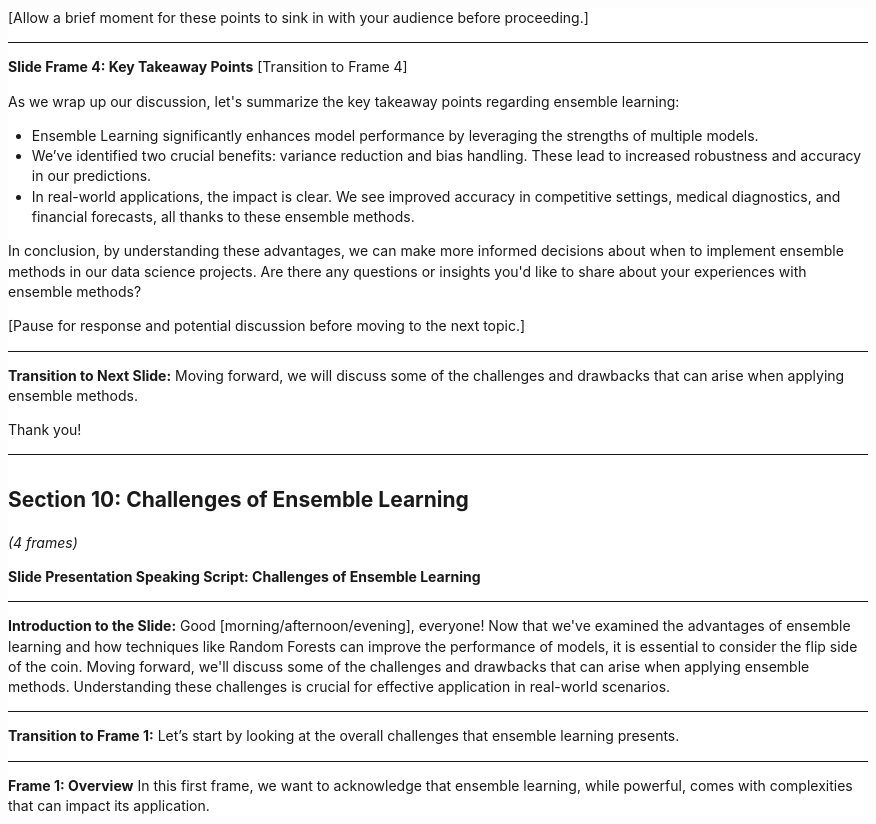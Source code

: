 [Allow a brief moment for these points to sink in with your audience before proceeding.]

---

**Slide Frame 4: Key Takeaway Points**
[Transition to Frame 4]

As we wrap up our discussion, let's summarize the key takeaway points regarding ensemble learning:

- Ensemble Learning significantly enhances model performance by leveraging the strengths of multiple models.
- We’ve identified two crucial benefits: variance reduction and bias handling. These lead to increased robustness and accuracy in our predictions.
- In real-world applications, the impact is clear. We see improved accuracy in competitive settings, medical diagnostics, and financial forecasts, all thanks to these ensemble methods.

In conclusion, by understanding these advantages, we can make more informed decisions about when to implement ensemble methods in our data science projects. Are there any questions or insights you'd like to share about your experiences with ensemble methods? 

[Pause for response and potential discussion before moving to the next topic.]

---

**Transition to Next Slide:**
Moving forward, we will discuss some of the challenges and drawbacks that can arise when applying ensemble methods. 

Thank you!

---

## Section 10: Challenges of Ensemble Learning
*(4 frames)*

**Slide Presentation Speaking Script: Challenges of Ensemble Learning**

---

**Introduction to the Slide:**
Good [morning/afternoon/evening], everyone! Now that we've examined the advantages of ensemble learning and how techniques like Random Forests can improve the performance of models, it is essential to consider the flip side of the coin. Moving forward, we'll discuss some of the challenges and drawbacks that can arise when applying ensemble methods. Understanding these challenges is crucial for effective application in real-world scenarios.

---

**Transition to Frame 1:**
Let’s start by looking at the overall challenges that ensemble learning presents.

---

**Frame 1: Overview**
In this first frame, we want to acknowledge that ensemble learning, while powerful, comes with complexities that can impact its application. 
